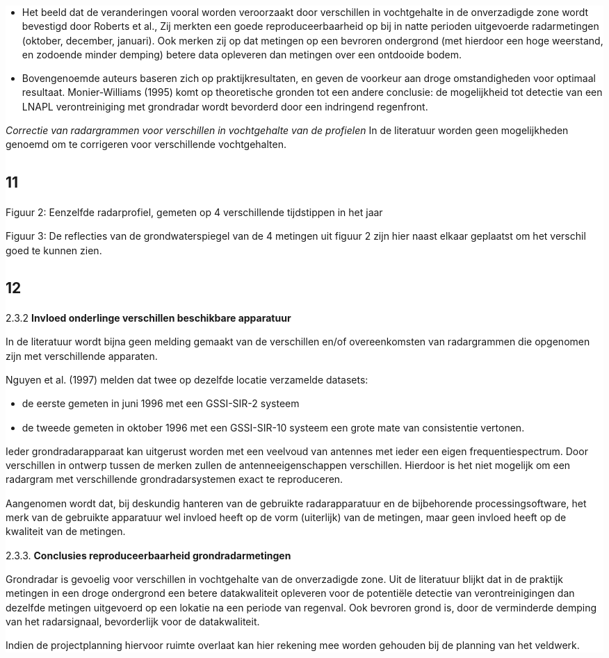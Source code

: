 - Het beeld dat de veranderingen vooral worden veroorzaakt door verschillen in     vochtgehalte in de onverzadigde zone wordt bevestigd door Roberts et al., Zij merkten een     goede reproduceerbaarheid op bij in natte perioden uitgevoerde radarmetingen (oktober,     december, januari).     Ook merken zij op dat metingen op een bevroren ondergrond (met hierdoor een hoge     weerstand, en zodoende minder demping) betere data opleveren dan metingen over een     ontdooide bodem. 

- Bovengenoemde auteurs baseren zich op praktijkresultaten, en geven de voorkeur aan     droge omstandigheden voor optimaal resultaat.     Monier-Williams (1995) komt op theoretische gronden tot een andere conclusie: de     mogelijkheid tot detectie van een LNAPL verontreiniging met grondradar wordt bevorderd     door een indringend regenfront. 

_Correctie van radargrammen voor verschillen in vochtgehalte van de profielen_ In de literatuur worden geen mogelijkheden genoemd om te corrigeren voor verschillende vochtgehalten. 


## 11 

Figuur 2: Eenzelfde radarprofiel, gemeten op 4 verschillende tijdstippen in het jaar 

Figuur 3: De reflecties van de grondwaterspiegel van de 4 metingen uit figuur 2 zijn hier naast elkaar geplaatst om het verschil goed te kunnen zien. 


## 12 

2.3.2 **Invloed onderlinge verschillen beschikbare apparatuur** 

In de literatuur wordt bijna geen melding gemaakt van de verschillen en/of overeenkomsten van radargrammen die opgenomen zijn met verschillende apparaten. 

Nguyen et al. (1997) melden dat twee op dezelfde locatie verzamelde datasets: 

- de eerste gemeten in juni 1996 met een GSSI-SIR-2 systeem 

- de tweede gemeten in oktober 1996 met een GSSI-SIR-10 systeem een grote mate van consistentie vertonen. 

Ieder grondradarapparaat kan uitgerust worden met een veelvoud van antennes met ieder een eigen frequentiespectrum. Door verschillen in ontwerp tussen de merken zullen de antenneeigenschappen verschillen. Hierdoor is het niet mogelijk om een radargram met verschillende grondradarsystemen exact te reproduceren. 

Aangenomen wordt dat, bij deskundig hanteren van de gebruikte radarapparatuur en de bijbehorende processingsoftware, het merk van de gebruikte apparatuur wel invloed heeft op de vorm (uiterlijk) van de metingen, maar geen invloed heeft op de kwaliteit van de metingen. 

2.3.3. **Conclusies reproduceerbaarheid grondradarmetingen** 

Grondradar is gevoelig voor verschillen in vochtgehalte van de onverzadigde zone. Uit de literatuur blijkt dat in de praktijk metingen in een droge ondergrond een betere datakwaliteit opleveren voor de potentiële detectie van verontreinigingen dan dezelfde metingen uitgevoerd op een lokatie na een periode van regenval. Ook bevroren grond is, door de verminderde demping van het radarsignaal, bevorderlijk voor de datakwaliteit. 

Indien de projectplanning hiervoor ruimte overlaat kan hier rekening mee worden gehouden bij de planning van het veldwerk. 
